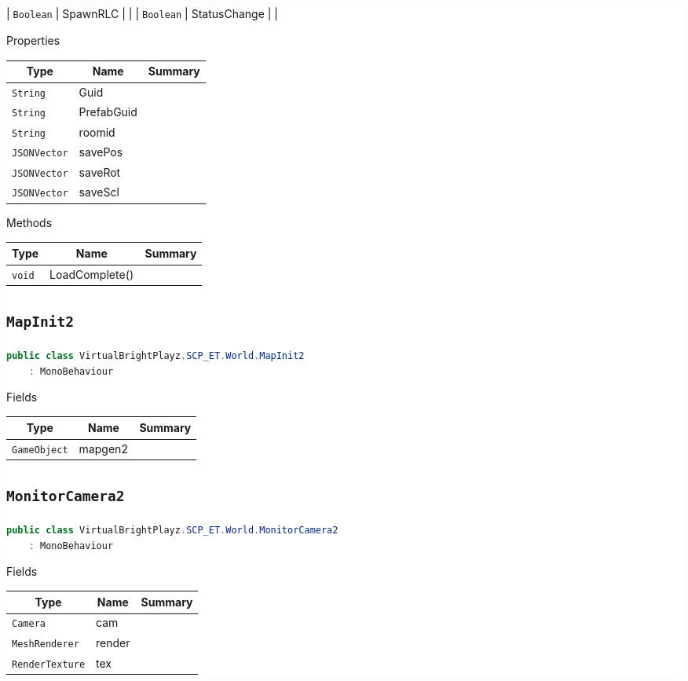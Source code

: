 | `Boolean` | SpawnRLC |  | 
| `Boolean` | StatusChange |  | 


Properties

| Type | Name | Summary | 
| --- | --- | --- | 
| `String` | Guid |  | 
| `String` | PrefabGuid |  | 
| `String` | roomid |  | 
| `JSONVector` | savePos |  | 
| `JSONVector` | saveRot |  | 
| `JSONVector` | saveScl |  | 


Methods

| Type | Name | Summary | 
| --- | --- | --- | 
| `void` | LoadComplete() |  | 


## `MapInit2`

```csharp
public class VirtualBrightPlayz.SCP_ET.World.MapInit2
    : MonoBehaviour

```

Fields

| Type | Name | Summary | 
| --- | --- | --- | 
| `GameObject` | mapgen2 |  | 


## `MonitorCamera2`

```csharp
public class VirtualBrightPlayz.SCP_ET.World.MonitorCamera2
    : MonoBehaviour

```

Fields

| Type | Name | Summary | 
| --- | --- | --- | 
| `Camera` | cam |  | 
| `MeshRenderer` | render |  | 
| `RenderTexture` | tex |  | 
